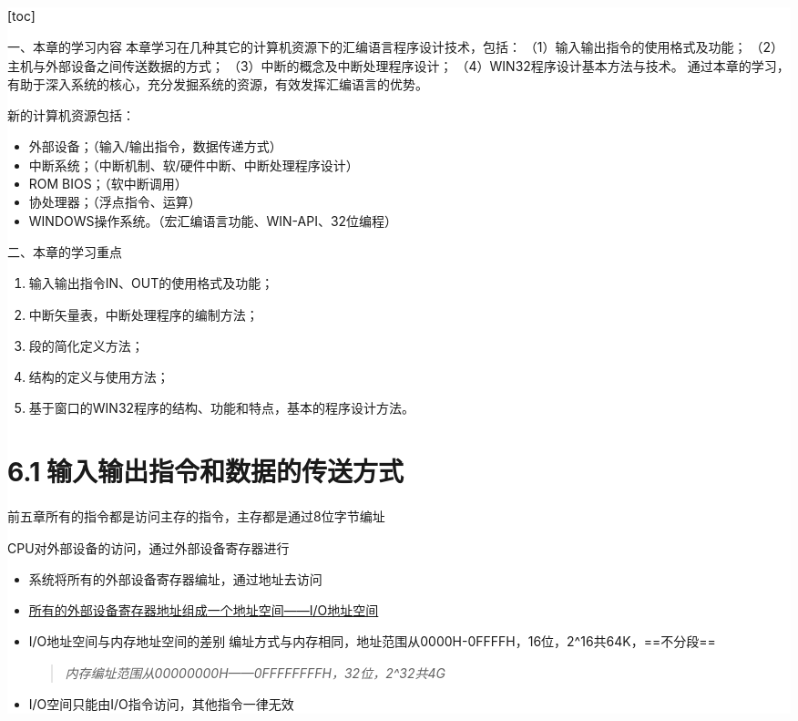 [toc]

一、本章的学习内容
    本章学习在几种其它的计算机资源下的汇编语言程序设计技术，包括：
（1）输入输出指令的使用格式及功能；
（2）主机与外部设备之间传送数据的方式；
（3）中断的概念及中断处理程序设计；
（4）WIN32程序设计基本方法与技术。
    通过本章的学习，有助于深入系统的核心，充分发掘系统的资源，有效发挥汇编语言的优势。

新的计算机资源包括：

- 外部设备；（输入/输出指令，数据传递方式）
- 中断系统；（中断机制、软/硬件中断、中断处理程序设计）
- ROM BIOS；（软中断调用）
- 协处理器；（浮点指令、运算）
- WINDOWS操作系统。（宏汇编语言功能、WIN-API、32位编程）

二、本章的学习重点

1. 输入输出指令IN、OUT的使用格式及功能；
2. 中断矢量表，中断处理程序的编制方法；

3. 段的简化定义方法；
4. 结构的定义与使用方法；
5. 基于窗口的WIN32程序的结构、功能和特点，基本的程序设计方法。



# 6.1 输入输出指令和数据的传送方式

前五章所有的指令都是访问主存的指令，主存都是通过8位字节编址

CPU对外部设备的访问，通过外部设备寄存器进行

- 系统将所有的外部设备寄存器编址，通过地址去访问
- <u>所有的外部设备寄存器地址组成一个地址空间——I/O地址空间</u>
- I/O地址空间与内存地址空间的差别
  编址方式与内存相同，地址范围从0000H-0FFFFH，16位，2^16共64K，==不分段==
  
  > *内存编址范围从00000000H——0FFFFFFFFH，32位，2^32共4G*
- I/O空间只能由I/O指令访问，其他指令一律无效


[^1]: 这玩意儿起始位置固定地从物理地址0开始。